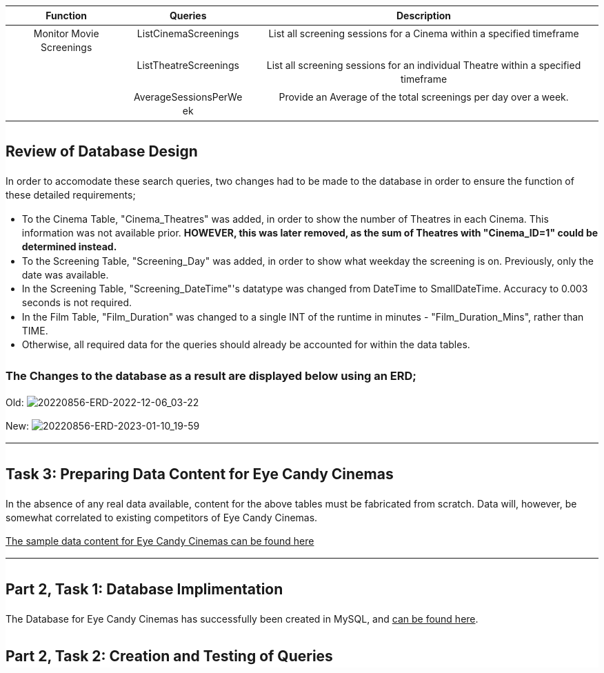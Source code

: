 |Function|Queries|Description|
|:---:|:---:|:---:|
|Monitor Movie Screenings|ListCinemaScreenings| List all screening sessions for a Cinema within a specified timeframe
||ListTheatreScreenings|List all screening sessions for an individual Theatre within a specified timeframe
||AverageSessionsPerWeek|Provide an Average of the total screenings per day over a week.

## Review of Database Design

In order to accomodate these search queries, two changes had to be made to the database in order to ensure the function of these detailed requirements;
- To the Cinema Table, "Cinema_Theatres" was added, in order to show the number of Theatres in each Cinema. This information was not available prior. **HOWEVER, this was later removed, as the sum of Theatres with "Cinema_ID=1" could be determined instead.**
- To the Screening Table, "Screening_Day" was added, in order to show what weekday the screening is on. Previously, only the date was available.
- In the Screening Table, "Screening_DateTime"'s datatype was changed from DateTime to SmallDateTime. Accuracy to 0.003 seconds is not required.
- In the Film Table, "Film_Duration" was changed to a single INT of the runtime in minutes - "Film_Duration_Mins", rather than TIME.
- Otherwise, all required data for the queries should already be accounted for within the data tables.

### The Changes to the database as a result are displayed below using an ERD;

Old:
![20220856-ERD-2022-12-06_03-22](https://user-images.githubusercontent.com/110361869/211560321-9e271ef2-72c6-4bf6-b910-6a20690c286d.png)

New:
![20220856-ERD-2023-01-10_19-59](https://user-images.githubusercontent.com/110361869/211560420-7b2a9882-3258-4c8b-8919-4bc9105d7523.png)

---

## Task 3: Preparing Data Content for Eye Candy Cinemas

In the absence of any real data available, content for the above tables must be fabricated from scratch. Data will, however, be somewhat correlated to existing competitors of Eye Candy Cinemas.

[The sample data content for Eye Candy Cinemas can be found here](./datacontent.md)

---

## Part 2, Task 1: Database Implimentation

The Database for Eye Candy Cinemas has successfully been created in MySQL, and [can be found here](https://github.com/20220856/RR-20220856.github.io/raw/main/Information-Systems/Assignments/Application/Eye-Candy-Cinema-Database.rar).

## Part 2, Task 2: Creation and Testing of Queries
